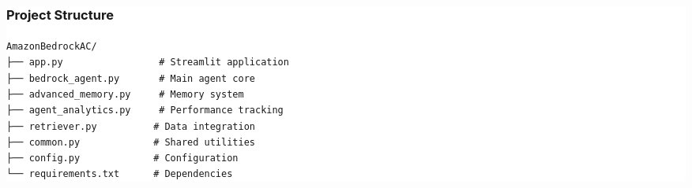 ### Project Structure
```
AmazonBedrockAC/
├── app.py                 # Streamlit application
├── bedrock_agent.py       # Main agent core
├── advanced_memory.py     # Memory system
├── agent_analytics.py     # Performance tracking
├── retriever.py          # Data integration
├── common.py             # Shared utilities
├── config.py             # Configuration
└── requirements.txt      # Dependencies
```


